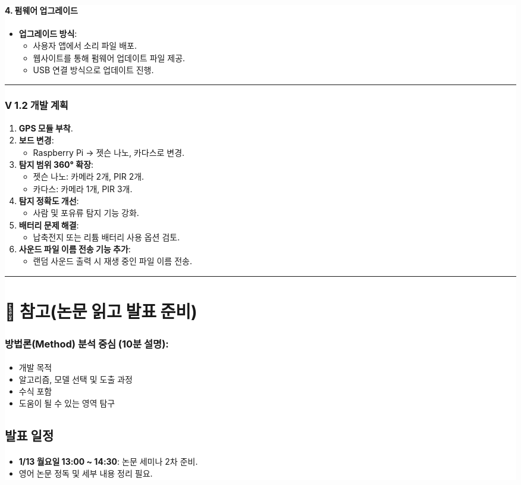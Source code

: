 #### **4. 펌웨어 업그레이드**

- **업그레이드 방식**:
    - 사용자 앱에서 소리 파일 배포.
    - 웹사이트를 통해 펌웨어 업데이트 파일 제공.
    - USB 연결 방식으로 업데이트 진행.

---

### **V 1.2 개발 계획**

1. **GPS 모듈 부착**.
2. **보드 변경**:
    - Raspberry Pi → 젯슨 나노, 카다스로 변경.
3. **탐지 범위 360° 확장**:
    - 젯슨 나노: 카메라 2개, PIR 2개.
    - 카다스: 카메라 1개, PIR 3개.
4. **탐지 정확도 개선**:
    - 사람 및 포유류 탐지 기능 강화.
5. **배터리 문제 해결**:
    - 납축전지 또는 리튬 배터리 사용 옵션 검토.
6. **사운드 파일 이름 전송 기능 추가**:
    - 랜덤 사운드 출력 시 재생 중인 파일 이름 전송.

---

# 📌 참고(논문 읽고 발표 준비)
### **방법론(Method) 분석 중심** (10분 설명):
- 개발 목적
- 알고리즘, 모델 선택 및 도출 과정
- 수식 포함
- 도움이 될 수 있는 영역 탐구

## **발표 일정**
- **1/13 월요일 13:00 ~ 14:30**: 논문 세미나 2차 준비.
- 영어 논문 정독 및 세부 내용 정리 필요.